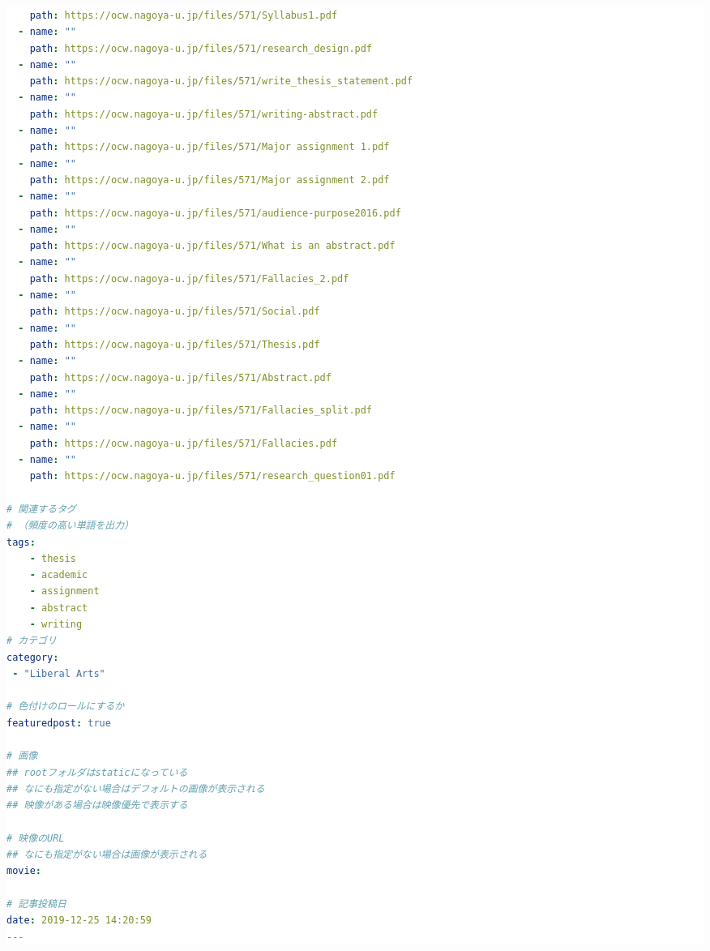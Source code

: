 ```yaml
    path: https://ocw.nagoya-u.jp/files/571/Syllabus1.pdf
  - name: "" 
    path: https://ocw.nagoya-u.jp/files/571/research_design.pdf
  - name: "" 
    path: https://ocw.nagoya-u.jp/files/571/write_thesis_statement.pdf
  - name: "" 
    path: https://ocw.nagoya-u.jp/files/571/writing-abstract.pdf
  - name: "" 
    path: https://ocw.nagoya-u.jp/files/571/Major assignment 1.pdf
  - name: "" 
    path: https://ocw.nagoya-u.jp/files/571/Major assignment 2.pdf
  - name: "" 
    path: https://ocw.nagoya-u.jp/files/571/audience-purpose2016.pdf
  - name: "" 
    path: https://ocw.nagoya-u.jp/files/571/What is an abstract.pdf
  - name: "" 
    path: https://ocw.nagoya-u.jp/files/571/Fallacies_2.pdf
  - name: "" 
    path: https://ocw.nagoya-u.jp/files/571/Social.pdf
  - name: "" 
    path: https://ocw.nagoya-u.jp/files/571/Thesis.pdf
  - name: "" 
    path: https://ocw.nagoya-u.jp/files/571/Abstract.pdf
  - name: "" 
    path: https://ocw.nagoya-u.jp/files/571/Fallacies_split.pdf
  - name: "" 
    path: https://ocw.nagoya-u.jp/files/571/Fallacies.pdf
  - name: "" 
    path: https://ocw.nagoya-u.jp/files/571/research_question01.pdf

# 関連するタグ
# （頻度の高い単語を出力）
tags:
    - thesis
    - academic
    - assignment
    - abstract
    - writing
# カテゴリ
category:
 - "Liberal Arts"

# 色付けのロールにするか
featuredpost: true

# 画像
## rootフォルダはstaticになっている
## なにも指定がない場合はデフォルトの画像が表示される
## 映像がある場合は映像優先で表示する

# 映像のURL
## なにも指定がない場合は画像が表示される
movie: 

# 記事投稿日
date: 2019-12-25 14:20:59
---
```
